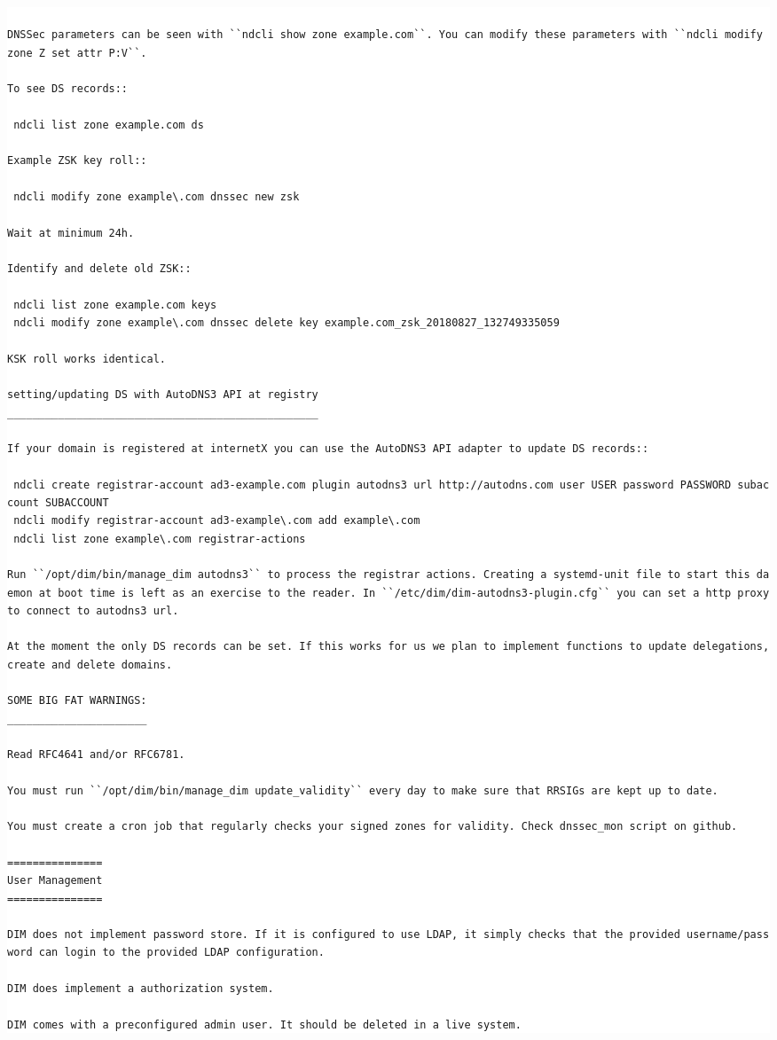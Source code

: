 ```

DNSSec parameters can be seen with ``ndcli show zone example.com``. You can modify these parameters with ``ndcli modify zone Z set attr P:V``.

To see DS records::

 ndcli list zone example.com ds

Example ZSK key roll::

 ndcli modify zone example\.com dnssec new zsk

Wait at minimum 24h.

Identify and delete old ZSK::

 ndcli list zone example.com keys
 ndcli modify zone example\.com dnssec delete key example.com_zsk_20180827_132749335059

KSK roll works identical.

setting/updating DS with AutoDNS3 API at registry
_________________________________________________

If your domain is registered at internetX you can use the AutoDNS3 API adapter to update DS records::

 ndcli create registrar-account ad3-example.com plugin autodns3 url http://autodns.com user USER password PASSWORD subaccount SUBACCOUNT
 ndcli modify registrar-account ad3-example\.com add example\.com
 ndcli list zone example\.com registrar-actions

Run ``/opt/dim/bin/manage_dim autodns3`` to process the registrar actions. Creating a systemd-unit file to start this daemon at boot time is left as an exercise to the reader. In ``/etc/dim/dim-autodns3-plugin.cfg`` you can set a http proxy to connect to autodns3 url.

At the moment the only DS records can be set. If this works for us we plan to implement functions to update delegations, create and delete domains.

SOME BIG FAT WARNINGS:
______________________

Read RFC4641 and/or RFC6781.

You must run ``/opt/dim/bin/manage_dim update_validity`` every day to make sure that RRSIGs are kept up to date.

You must create a cron job that regularly checks your signed zones for validity. Check dnssec_mon script on github.

===============
User Management
===============

DIM does not implement password store. If it is configured to use LDAP, it simply checks that the provided username/password can login to the provided LDAP configuration.

DIM does implement a authorization system.

DIM comes with a preconfigured admin user. It should be deleted in a live system.

```